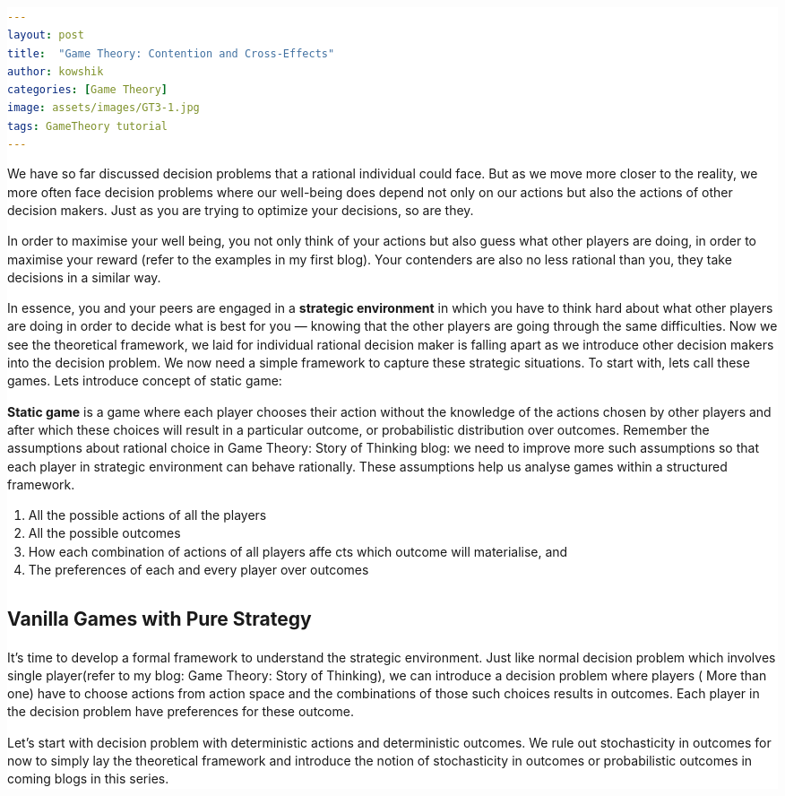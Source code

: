 ```yaml
---
layout: post
title:  "Game Theory: Contention and Cross-Effects"
author: kowshik
categories: [Game Theory]
image: assets/images/GT3-1.jpg
tags: GameTheory tutorial
---
```


We have so far discussed decision problems that a rational individual could face. But as we move more closer to the reality, we more often face decision problems where our well-being does depend not only on our actions but also the actions of other decision makers. Just as you are trying to optimize your decisions, so are they. 

In order to maximise your well being, you not only think of your actions but also guess what other players are doing, in order to maximise your reward (refer to the examples in my first blog). Your contenders are also no less rational than you, they take decisions in a similar way.

In essence, you and your peers are engaged in a **strategic environment** in which you have to think hard about what other players are doing in order to decide what is best for you — knowing that the other players are going through the same difficulties.
Now we see the theoretical framework, we laid for individual rational decision maker is falling apart as we introduce other decision makers into the decision problem. We now need a simple framework to capture these strategic situations. To start with, lets call these games. Lets introduce concept of static game: 

**Static game** is a game where each player chooses their action without the knowledge of the actions chosen by other players and after which these choices will result in a particular outcome, or probabilistic distribution over outcomes.
Remember the assumptions about rational choice in Game Theory: Story of Thinking blog: we need to improve more such assumptions so that each player in strategic environment can behave rationally. These assumptions help us analyse games within a structured framework. 

1) All the possible actions of all the players<br/>
2) All the possible outcomes<br/>
3) How each combination of actions of all players affe cts which outcome will materialise, and<br/>
4) The preferences of each and every player over outcomes<br/>


## Vanilla Games with Pure Strategy



It’s time to develop a formal framework to understand the strategic environment. Just like normal decision problem which involves single player(refer to my blog: Game Theory: Story of Thinking), we can introduce a decision problem where players ( More than one) have to choose actions from action space and the combinations of those such choices results in outcomes. Each player in the decision problem have preferences for these outcome.

Let’s start with decision problem with deterministic actions and deterministic outcomes. We rule out stochasticity in outcomes for now to simply lay the theoretical framework and introduce the notion of stochasticity in outcomes or probabilistic outcomes in coming blogs in this series.
